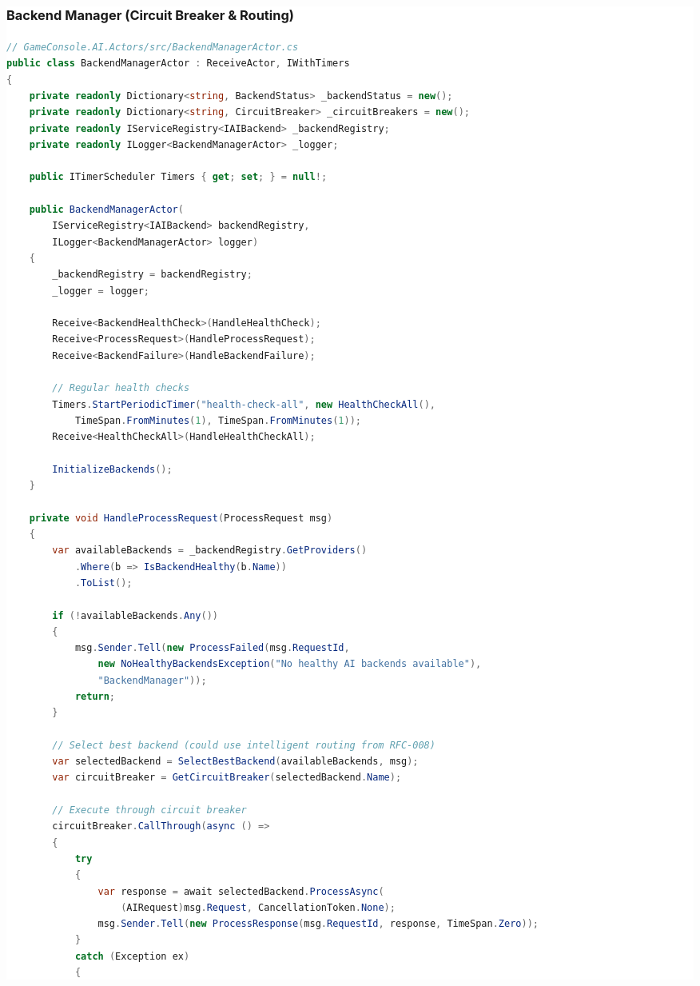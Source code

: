 ```csharp
```

### Backend Manager (Circuit Breaker & Routing)

```csharp
// GameConsole.AI.Actors/src/BackendManagerActor.cs
public class BackendManagerActor : ReceiveActor, IWithTimers
{
    private readonly Dictionary<string, BackendStatus> _backendStatus = new();
    private readonly Dictionary<string, CircuitBreaker> _circuitBreakers = new();
    private readonly IServiceRegistry<IAIBackend> _backendRegistry;
    private readonly ILogger<BackendManagerActor> _logger;

    public ITimerScheduler Timers { get; set; } = null!;

    public BackendManagerActor(
        IServiceRegistry<IAIBackend> backendRegistry,
        ILogger<BackendManagerActor> logger)
    {
        _backendRegistry = backendRegistry;
        _logger = logger;

        Receive<BackendHealthCheck>(HandleHealthCheck);
        Receive<ProcessRequest>(HandleProcessRequest);
        Receive<BackendFailure>(HandleBackendFailure);

        // Regular health checks
        Timers.StartPeriodicTimer("health-check-all", new HealthCheckAll(),
            TimeSpan.FromMinutes(1), TimeSpan.FromMinutes(1));
        Receive<HealthCheckAll>(HandleHealthCheckAll);

        InitializeBackends();
    }

    private void HandleProcessRequest(ProcessRequest msg)
    {
        var availableBackends = _backendRegistry.GetProviders()
            .Where(b => IsBackendHealthy(b.Name))
            .ToList();

        if (!availableBackends.Any())
        {
            msg.Sender.Tell(new ProcessFailed(msg.RequestId,
                new NoHealthyBackendsException("No healthy AI backends available"),
                "BackendManager"));
            return;
        }

        // Select best backend (could use intelligent routing from RFC-008)
        var selectedBackend = SelectBestBackend(availableBackends, msg);
        var circuitBreaker = GetCircuitBreaker(selectedBackend.Name);

        // Execute through circuit breaker
        circuitBreaker.CallThrough(async () =>
        {
            try
            {
                var response = await selectedBackend.ProcessAsync(
                    (AIRequest)msg.Request, CancellationToken.None);
                msg.Sender.Tell(new ProcessResponse(msg.RequestId, response, TimeSpan.Zero));
            }
            catch (Exception ex)
            {
```